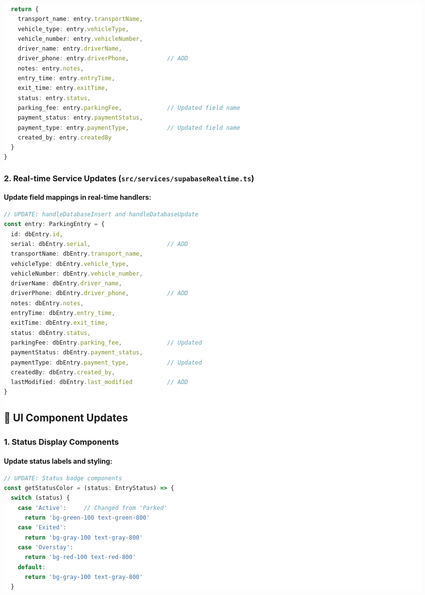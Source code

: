 ```typescript
  return {
    transport_name: entry.transportName,
    vehicle_type: entry.vehicleType,
    vehicle_number: entry.vehicleNumber,
    driver_name: entry.driverName,
    driver_phone: entry.driverPhone,           // ADD
    notes: entry.notes,
    entry_time: entry.entryTime,
    exit_time: entry.exitTime,
    status: entry.status,
    parking_fee: entry.parkingFee,             // Updated field name
    payment_status: entry.paymentStatus,
    payment_type: entry.paymentType,           // Updated field name
    created_by: entry.createdBy
  }
}
```

### 2. Real-time Service Updates (`src/services/supabaseRealtime.ts`)

**Update field mappings in real-time handlers:**

```typescript
// UPDATE: handleDatabaseInsert and handleDatabaseUpdate
const entry: ParkingEntry = {
  id: dbEntry.id,
  serial: dbEntry.serial,                      // ADD
  transportName: dbEntry.transport_name,
  vehicleType: dbEntry.vehicle_type,
  vehicleNumber: dbEntry.vehicle_number,
  driverName: dbEntry.driver_name,
  driverPhone: dbEntry.driver_phone,           // ADD
  notes: dbEntry.notes,
  entryTime: dbEntry.entry_time,
  exitTime: dbEntry.exit_time,
  status: dbEntry.status,
  parkingFee: dbEntry.parking_fee,             // Updated
  paymentStatus: dbEntry.payment_status,
  paymentType: dbEntry.payment_type,           // Updated
  createdBy: dbEntry.created_by,
  lastModified: dbEntry.last_modified          // ADD
}
```

## 🎨 UI Component Updates

### 1. Status Display Components

**Update status labels and styling:**

```typescript
// UPDATE: Status badge components
const getStatusColor = (status: EntryStatus) => {
  switch (status) {
    case 'Active':     // Changed from 'Parked'
      return 'bg-green-100 text-green-800'
    case 'Exited':
      return 'bg-gray-100 text-gray-800'
    case 'Overstay':
      return 'bg-red-100 text-red-800'
    default:
      return 'bg-gray-100 text-gray-800'
  }
```